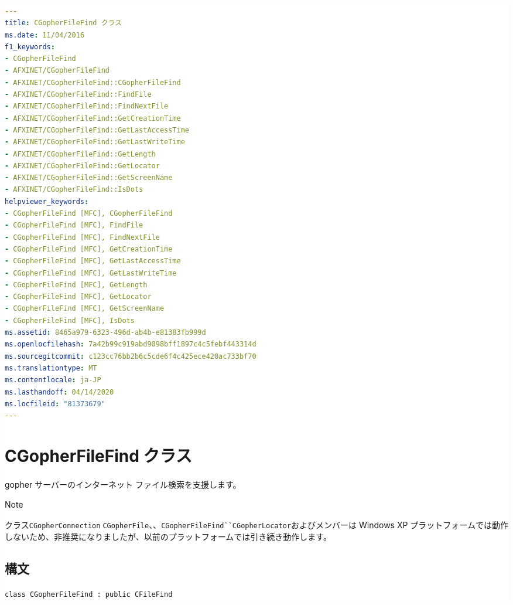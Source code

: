 ```yaml
---
title: CGopherFileFind クラス
ms.date: 11/04/2016
f1_keywords:
- CGopherFileFind
- AFXINET/CGopherFileFind
- AFXINET/CGopherFileFind::CGopherFileFind
- AFXINET/CGopherFileFind::FindFile
- AFXINET/CGopherFileFind::FindNextFile
- AFXINET/CGopherFileFind::GetCreationTime
- AFXINET/CGopherFileFind::GetLastAccessTime
- AFXINET/CGopherFileFind::GetLastWriteTime
- AFXINET/CGopherFileFind::GetLength
- AFXINET/CGopherFileFind::GetLocator
- AFXINET/CGopherFileFind::GetScreenName
- AFXINET/CGopherFileFind::IsDots
helpviewer_keywords:
- CGopherFileFind [MFC], CGopherFileFind
- CGopherFileFind [MFC], FindFile
- CGopherFileFind [MFC], FindNextFile
- CGopherFileFind [MFC], GetCreationTime
- CGopherFileFind [MFC], GetLastAccessTime
- CGopherFileFind [MFC], GetLastWriteTime
- CGopherFileFind [MFC], GetLength
- CGopherFileFind [MFC], GetLocator
- CGopherFileFind [MFC], GetScreenName
- CGopherFileFind [MFC], IsDots
ms.assetid: 8465a979-6323-496d-ab4b-e81383fb999d
ms.openlocfilehash: 7a42b99c919abd9098bff1897c4c5febf443314d
ms.sourcegitcommit: c123cc76bb2b6c5cde6f4c425ece420ac733bf70
ms.translationtype: MT
ms.contentlocale: ja-JP
ms.lasthandoff: 04/14/2020
ms.locfileid: "81373679"
---
```

# <a name="cgopherfilefind-class"></a>CGopherFileFind クラス

gopher サーバーのインターネット ファイル検索を支援します。

> [!NOTE]
> クラス`CGopherConnection` `CGopherFile`、、`CGopherFileFind``CGopherLocator`およびメンバーは Windows XP プラットフォームでは動作しないため、非推奨になりましたが、以前のプラットフォームでは引き続き動作します。

## <a name="syntax"></a>構文

```
class CGopherFileFind : public CFileFind
```
